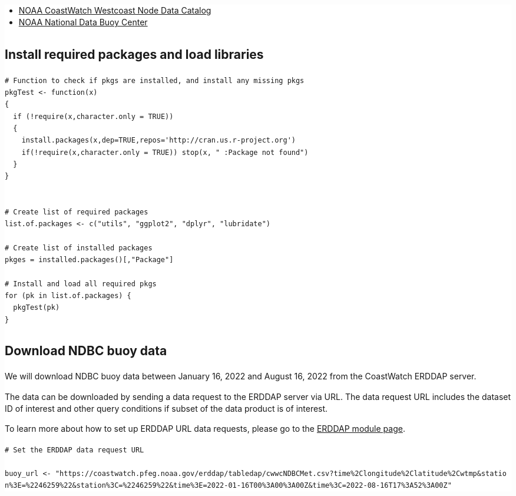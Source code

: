 -   <a href="https://coastwatch.pfeg.noaa.gov/data.html">NOAA CoastWatch
    Westcoast Node Data Catalog</a>
-   <a href="https://www.ndbc.noaa.gov/download_data.php?filename=46259h2017.txt.gz&dir=data/historical/stdme ">NOAA
    National Data Buoy Center</a>

## Install required packages and load libraries

    # Function to check if pkgs are installed, and install any missing pkgs
    pkgTest <- function(x)
    {
      if (!require(x,character.only = TRUE))
      {
        install.packages(x,dep=TRUE,repos='http://cran.us.r-project.org')
        if(!require(x,character.only = TRUE)) stop(x, " :Package not found")
      }
    }


    # Create list of required packages
    list.of.packages <- c("utils", "ggplot2", "dplyr", "lubridate")

    # Create list of installed packages
    pkges = installed.packages()[,"Package"]

    # Install and load all required pkgs
    for (pk in list.of.packages) {
      pkgTest(pk)
    }

## Download NDBC buoy data

We will download NDBC buoy data between January 16, 2022 and August 16,
2022 from the CoastWatch ERDDAP server.

The data can be downloaded by sending a data request to the ERDDAP
server via URL. The data request URL includes the dataset ID of interest
and other query conditions if subset of the data product is of interest.

To learn more about how to set up ERDDAP URL data requests, please go to
the <a href="" target="_blank">ERDDAP module page</a>.

    # Set the ERDDAP data request URL
     
    buoy_url <- "https://coastwatch.pfeg.noaa.gov/erddap/tabledap/cwwcNDBCMet.csv?time%2Clongitude%2Clatitude%2Cwtmp&station%3E=%2246259%22&station%3C=%2246259%22&time%3E=2022-01-16T00%3A00%3A00Z&time%3C=2022-08-16T17%3A52%3A00Z"
